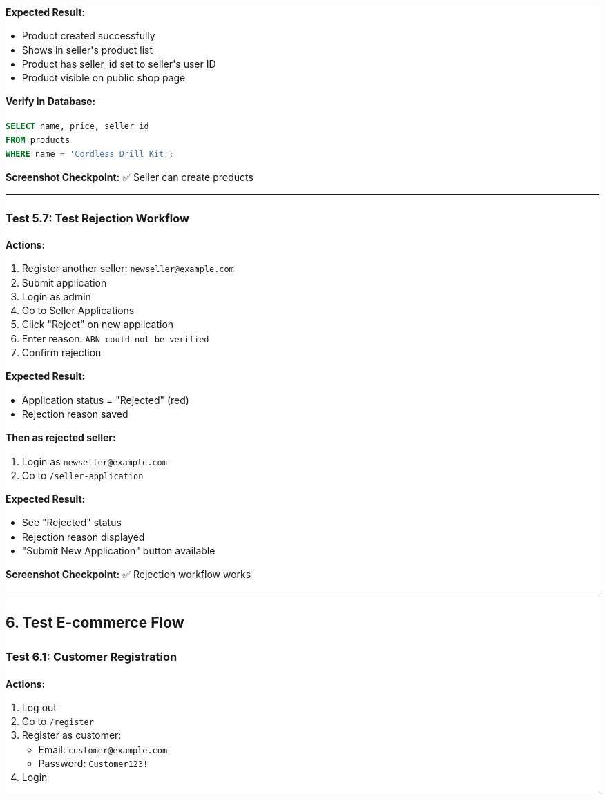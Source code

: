 **Expected Result:**
- Product created successfully
- Shows in seller's product list
- Product has seller_id set to seller's user ID
- Product visible on public shop page

**Verify in Database:**
```sql
SELECT name, price, seller_id
FROM products
WHERE name = 'Cordless Drill Kit';
```

**Screenshot Checkpoint:** ✅ Seller can create products

---

### Test 5.7: Test Rejection Workflow

**Actions:**
1. Register another seller: `newseller@example.com`
2. Submit application
3. Login as admin
4. Go to Seller Applications
5. Click "Reject" on new application
6. Enter reason: `ABN could not be verified`
7. Confirm rejection

**Expected Result:**
- Application status = "Rejected" (red)
- Rejection reason saved

**Then as rejected seller:**
1. Login as `newseller@example.com`
2. Go to `/seller-application`

**Expected Result:**
- See "Rejected" status
- Rejection reason displayed
- "Submit New Application" button available

**Screenshot Checkpoint:** ✅ Rejection workflow works

---

## 6. Test E-commerce Flow

### Test 6.1: Customer Registration

**Actions:**
1. Log out
2. Go to `/register`
3. Register as customer:
   - Email: `customer@example.com`
   - Password: `Customer123!`
4. Login

---